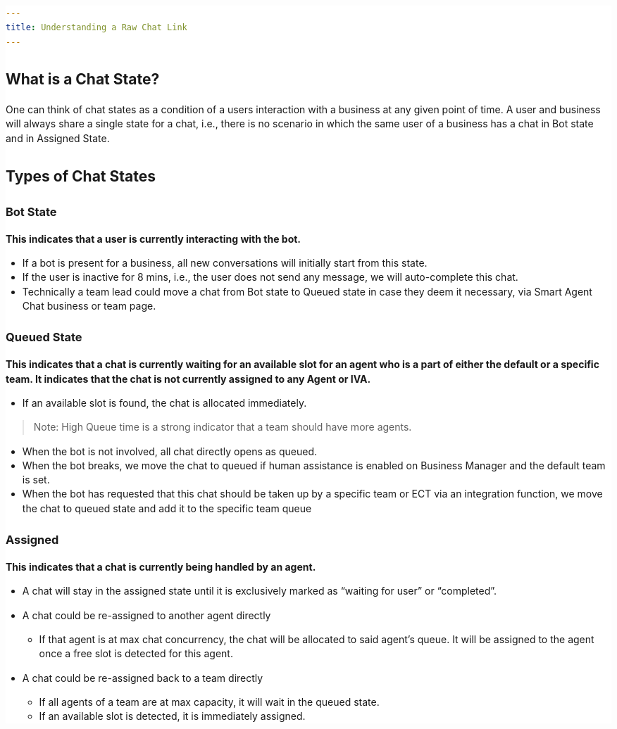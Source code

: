 ```yaml
---
title: Understanding a Raw Chat Link
---
```


## What is a Chat State?

One can think of chat states as a condition of a users interaction with a business at any given point of time. A user and business will always share a single state for a chat, i.e., there is no scenario in which the same user of a business has a chat in Bot state and in Assigned State.

## Types of Chat States

### Bot State

**This indicates that a user is currently interacting with the bot.**

- If a bot is present for a business, all new conversations will initially start from this state.
- If the user is inactive for 8 mins, i.e., the user does not send any message, we will auto-complete this chat.
- Technically a team lead could move a chat from Bot state to Queued state in case they deem it necessary, via Smart Agent Chat business or team page.

### Queued State

**This indicates that a chat is currently waiting for an available slot for an agent who is a part of either the default or a specific team. It indicates that the chat is not currently assigned to any Agent or IVA.**

- If an available slot is found, the chat is allocated immediately. 

> Note: High Queue time is a strong indicator that a team should have more agents.

- When the bot is not involved, all chat directly opens as queued.
- When the bot breaks, we move the chat to queued if human assistance is enabled on Business Manager and the default team is set.
- When the bot has requested that this chat should be taken up by a specific team or ECT via an integration function, we move the chat to queued state and add it to the specific team queue

### Assigned

**This indicates that a chat is currently being handled by an agent.**

- A chat will stay in the assigned state until it is exclusively marked as “waiting for user” or “completed”.

- A chat could be re-assigned to another agent directly
  - If that agent is at max chat concurrency, the chat will be allocated to said agent’s queue. It will be assigned to the agent once a free slot is detected for this agent.
 
- A chat could be re-assigned back to a team directly
  - If all agents of a team are at max capacity, it will wait in the queued state.
  - If an available slot is detected, it is immediately assigned.
  